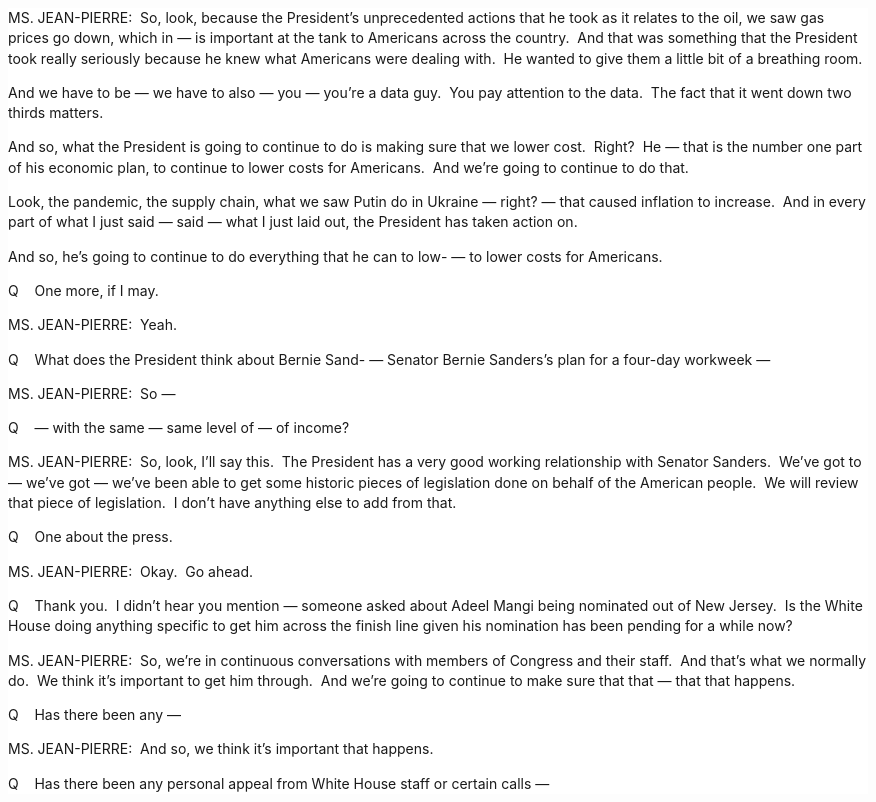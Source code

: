 MS. JEAN-PIERRE:  So, look, because the President’s unprecedented
actions that he took as it relates to the oil, we saw gas prices go
down, which in — is important at the tank to Americans across the
country.  And that was something that the President took really
seriously because he knew what Americans were dealing with.  He wanted
to give them a little bit of a breathing room. 

And we have to be — we have to also — you — you’re a data guy.  You pay
attention to the data.  The fact that it went down two thirds matters. 

And so, what the President is going to continue to do is making sure
that we lower cost.  Right?  He — that is the number one part of his
economic plan, to continue to lower costs for Americans.  And we’re
going to continue to do that. 

Look, the pandemic, the supply chain, what we saw Putin do in Ukraine —
right? — that caused inflation to increase.  And in every part of what I
just said — said — what I just laid out, the President has taken action
on. 

And so, he’s going to continue to do everything that he can to low- — to
lower costs for Americans. 

Q    One more, if I may.

MS. JEAN-PIERRE:  Yeah.

Q    What does the President think about Bernie Sand- — Senator Bernie
Sanders’s plan for a four-day workweek —

MS. JEAN-PIERRE:  So —

Q    — with the same — same level of — of income?

MS. JEAN-PIERRE:  So, look, I’ll say this.  The President has a very
good working relationship with Senator Sanders.  We’ve got to — we’ve
got — we’ve been able to get some historic pieces of legislation done on
behalf of the American people.  We will review that piece of
legislation.  I don’t have anything else to add from that. 

Q    One about the press.

MS. JEAN-PIERRE:  Okay.  Go ahead.

Q    Thank you.  I didn’t hear you mention — someone asked about Adeel
Mangi being nominated out of New Jersey.  Is the White House doing
anything specific to get him across the finish line given his nomination
has been pending for a while now? 

MS. JEAN-PIERRE:  So, we’re in continuous conversations with members of
Congress and their staff.  And that’s what we normally do.  We think
it’s important to get him through.  And we’re going to continue to make
sure that that — that that happens. 

Q    Has there been any —

MS. JEAN-PIERRE:  And so, we think it’s important that happens. 

Q    Has there been any personal appeal from White House staff or
certain calls —
